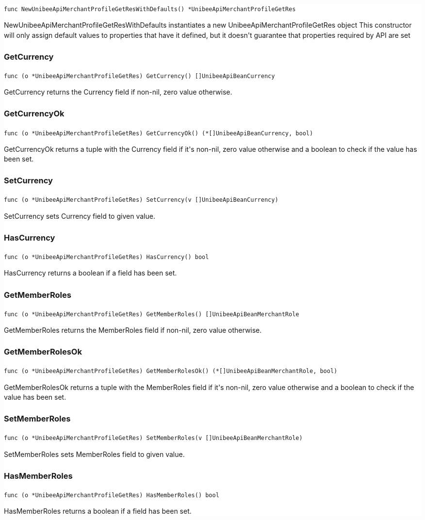 `func NewUnibeeApiMerchantProfileGetResWithDefaults() *UnibeeApiMerchantProfileGetRes`

NewUnibeeApiMerchantProfileGetResWithDefaults instantiates a new UnibeeApiMerchantProfileGetRes object
This constructor will only assign default values to properties that have it defined,
but it doesn't guarantee that properties required by API are set

### GetCurrency

`func (o *UnibeeApiMerchantProfileGetRes) GetCurrency() []UnibeeApiBeanCurrency`

GetCurrency returns the Currency field if non-nil, zero value otherwise.

### GetCurrencyOk

`func (o *UnibeeApiMerchantProfileGetRes) GetCurrencyOk() (*[]UnibeeApiBeanCurrency, bool)`

GetCurrencyOk returns a tuple with the Currency field if it's non-nil, zero value otherwise
and a boolean to check if the value has been set.

### SetCurrency

`func (o *UnibeeApiMerchantProfileGetRes) SetCurrency(v []UnibeeApiBeanCurrency)`

SetCurrency sets Currency field to given value.

### HasCurrency

`func (o *UnibeeApiMerchantProfileGetRes) HasCurrency() bool`

HasCurrency returns a boolean if a field has been set.

### GetMemberRoles

`func (o *UnibeeApiMerchantProfileGetRes) GetMemberRoles() []UnibeeApiBeanMerchantRole`

GetMemberRoles returns the MemberRoles field if non-nil, zero value otherwise.

### GetMemberRolesOk

`func (o *UnibeeApiMerchantProfileGetRes) GetMemberRolesOk() (*[]UnibeeApiBeanMerchantRole, bool)`

GetMemberRolesOk returns a tuple with the MemberRoles field if it's non-nil, zero value otherwise
and a boolean to check if the value has been set.

### SetMemberRoles

`func (o *UnibeeApiMerchantProfileGetRes) SetMemberRoles(v []UnibeeApiBeanMerchantRole)`

SetMemberRoles sets MemberRoles field to given value.

### HasMemberRoles

`func (o *UnibeeApiMerchantProfileGetRes) HasMemberRoles() bool`

HasMemberRoles returns a boolean if a field has been set.
